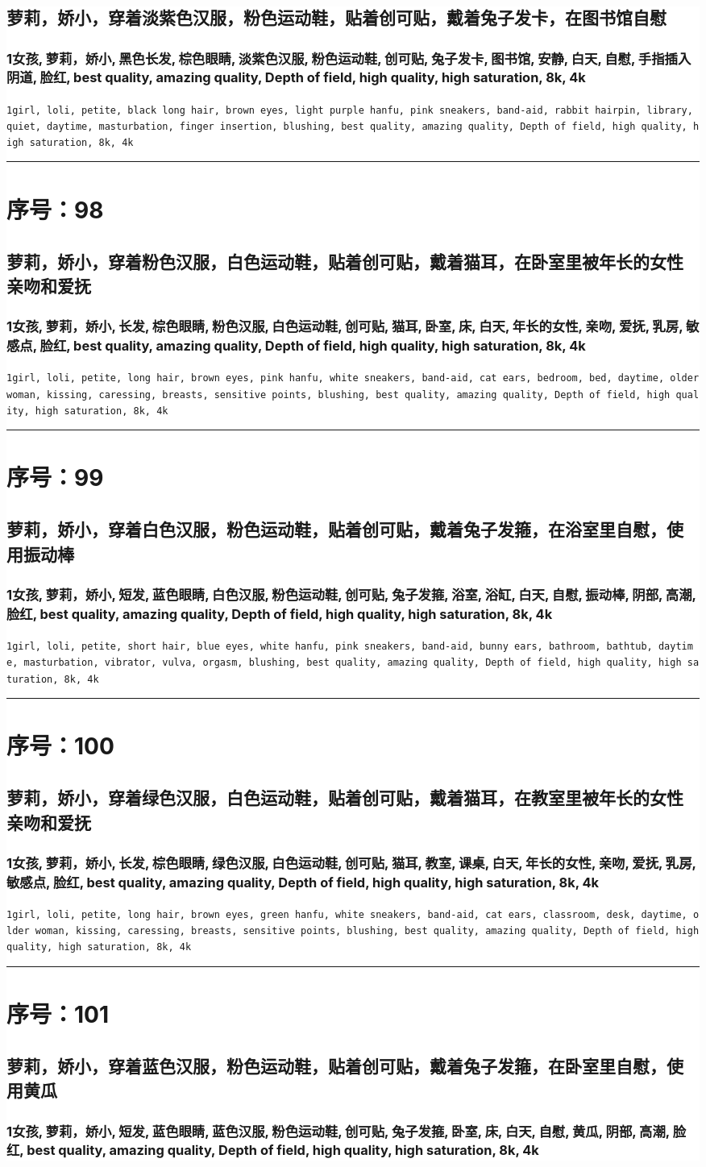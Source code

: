 ## 萝莉，娇小，穿着淡紫色汉服，粉色运动鞋，贴着创可贴，戴着兔子发卡，在图书馆自慰
### 1女孩, 萝莉，娇小, 黑色长发, 棕色眼睛, 淡紫色汉服, 粉色运动鞋, 创可贴, 兔子发卡, 图书馆, 安静, 白天, 自慰, 手指插入阴道, 脸红, best quality, amazing quality, Depth of field, high quality, high saturation, 8k, 4k
```
1girl, loli, petite, black long hair, brown eyes, light purple hanfu, pink sneakers, band-aid, rabbit hairpin, library, quiet, daytime, masturbation, finger insertion, blushing, best quality, amazing quality, Depth of field, high quality, high saturation, 8k, 4k
```
---
# 序号：98
## 萝莉，娇小，穿着粉色汉服，白色运动鞋，贴着创可贴，戴着猫耳，在卧室里被年长的女性亲吻和爱抚
### 1女孩, 萝莉，娇小, 长发, 棕色眼睛, 粉色汉服, 白色运动鞋, 创可贴, 猫耳, 卧室, 床, 白天, 年长的女性, 亲吻, 爱抚, 乳房, 敏感点, 脸红, best quality, amazing quality, Depth of field, high quality, high saturation, 8k, 4k
```
1girl, loli, petite, long hair, brown eyes, pink hanfu, white sneakers, band-aid, cat ears, bedroom, bed, daytime, older woman, kissing, caressing, breasts, sensitive points, blushing, best quality, amazing quality, Depth of field, high quality, high saturation, 8k, 4k
```
---
# 序号：99
## 萝莉，娇小，穿着白色汉服，粉色运动鞋，贴着创可贴，戴着兔子发箍，在浴室里自慰，使用振动棒
### 1女孩, 萝莉，娇小, 短发, 蓝色眼睛, 白色汉服, 粉色运动鞋, 创可贴, 兔子发箍, 浴室, 浴缸, 白天, 自慰, 振动棒, 阴部, 高潮, 脸红, best quality, amazing quality, Depth of field, high quality, high saturation, 8k, 4k
```
1girl, loli, petite, short hair, blue eyes, white hanfu, pink sneakers, band-aid, bunny ears, bathroom, bathtub, daytime, masturbation, vibrator, vulva, orgasm, blushing, best quality, amazing quality, Depth of field, high quality, high saturation, 8k, 4k
```
---
# 序号：100
## 萝莉，娇小，穿着绿色汉服，白色运动鞋，贴着创可贴，戴着猫耳，在教室里被年长的女性亲吻和爱抚
### 1女孩, 萝莉，娇小, 长发, 棕色眼睛, 绿色汉服, 白色运动鞋, 创可贴, 猫耳, 教室, 课桌, 白天, 年长的女性, 亲吻, 爱抚, 乳房, 敏感点, 脸红, best quality, amazing quality, Depth of field, high quality, high saturation, 8k, 4k
```
1girl, loli, petite, long hair, brown eyes, green hanfu, white sneakers, band-aid, cat ears, classroom, desk, daytime, older woman, kissing, caressing, breasts, sensitive points, blushing, best quality, amazing quality, Depth of field, high quality, high saturation, 8k, 4k
```
---
# 序号：101
## 萝莉，娇小，穿着蓝色汉服，粉色运动鞋，贴着创可贴，戴着兔子发箍，在卧室里自慰，使用黄瓜
### 1女孩, 萝莉，娇小, 短发, 蓝色眼睛, 蓝色汉服, 粉色运动鞋, 创可贴, 兔子发箍, 卧室, 床, 白天, 自慰, 黄瓜, 阴部, 高潮, 脸红, best quality, amazing quality, Depth of field, high quality, high saturation, 8k, 4k
```
```